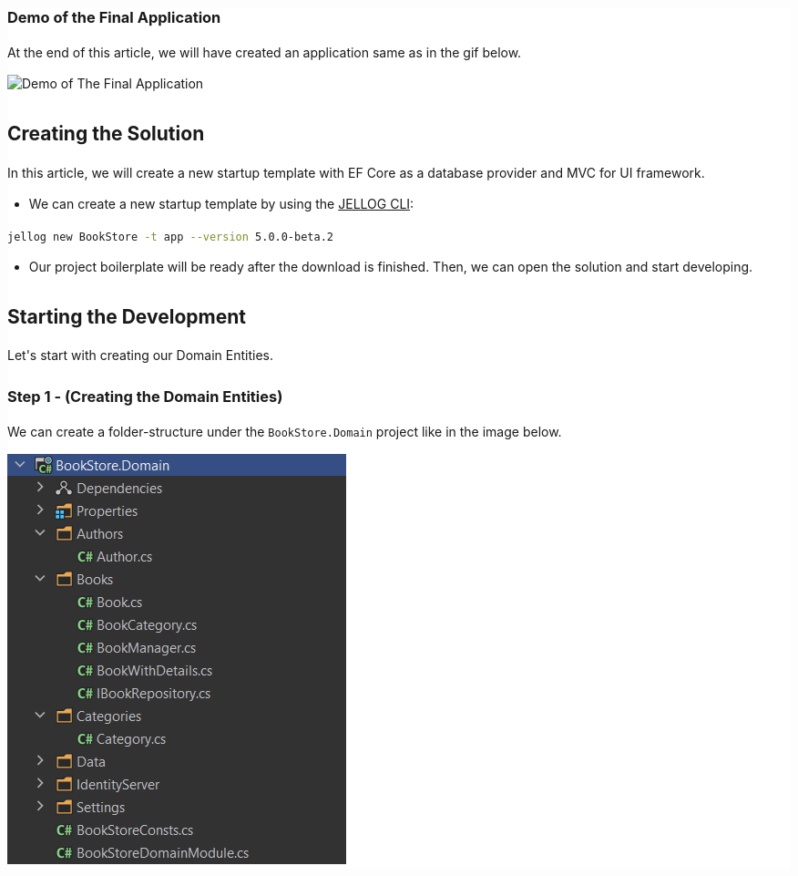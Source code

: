 ### Demo of the Final Application

At the end of this article, we will have created an application same as in the gif below.

![Demo of The Final Application](./application-final-demo.gif)

## Creating the Solution

In this article, we will create a new startup template with EF Core as a database provider and MVC for UI framework.

* We can create a new startup template by using the [JELLOG CLI](https://docs.jellog.io/en/jellog/latest/CLI):

```bash
jellog new BookStore -t app --version 5.0.0-beta.2
```

* Our project boilerplate will be ready after the download is finished. Then, we can open the solution and start developing.

## Starting the Development

Let's start with creating our Domain Entities. 

### Step 1 - (Creating the Domain Entities)

We can create a folder-structure under the `BookStore.Domain` project like in the image below.

![Domain-Layer-Folder-Structure](./domain-file-structure.png)

